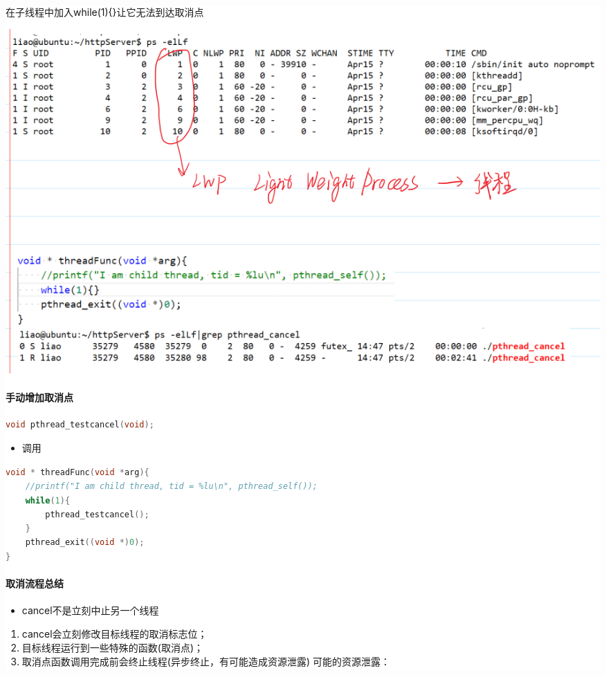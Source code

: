 在子线程中加入while(1){}让它无法到达取消点

![](images/2023-10-13-09-37-01.png)


#### 手动增加取消点

```C
void pthread_testcancel(void);
```

- 调用

```C
void * threadFunc(void *arg){
    //printf("I am child thread, tid = %lu\n", pthread_self());
    while(1){
        pthread_testcancel();
    }
    pthread_exit((void *)0);
}
```


#### 取消流程总结

- cancel不是立刻中止另一个线程

1. cancel会立刻修改目标线程的取消标志位；
2. 目标线程运行到一些特殊的函数(取消点)；
3. 取消点函数调用完成前会终止线程(异步终止，有可能造成资源泄露)
    可能的资源泄露：